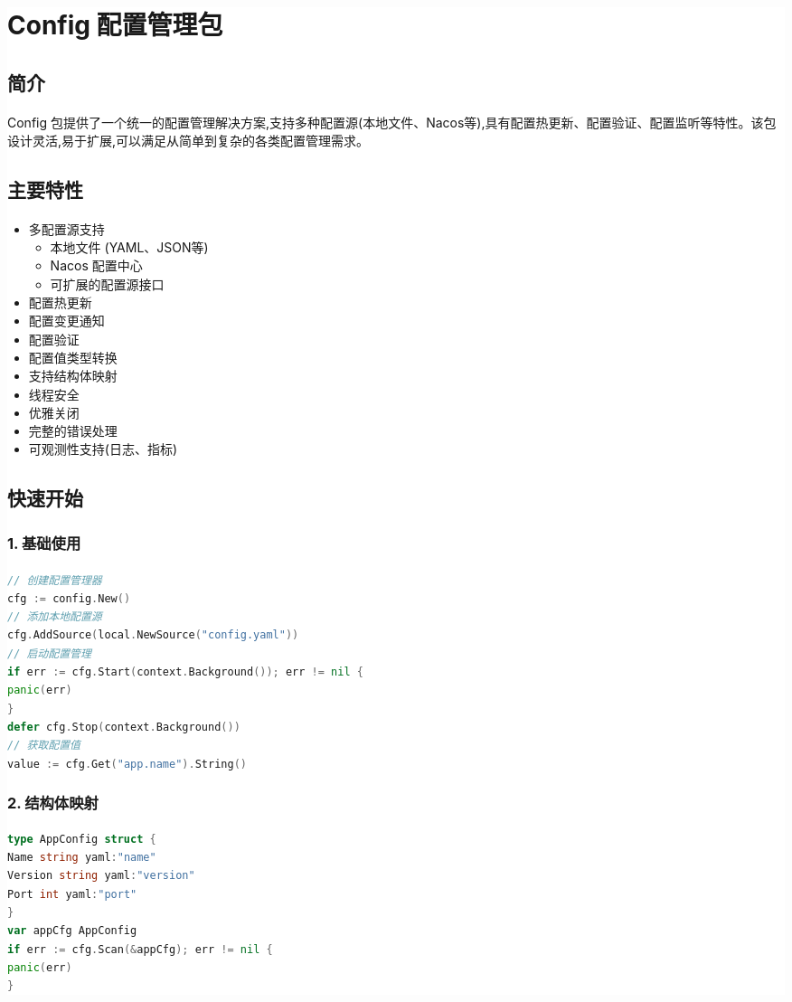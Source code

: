 # Config 配置管理包

## 简介
Config 包提供了一个统一的配置管理解决方案,支持多种配置源(本地文件、Nacos等),具有配置热更新、配置验证、配置监听等特性。该包设计灵活,易于扩展,可以满足从简单到复杂的各类配置管理需求。

## 主要特性
- 多配置源支持
  - 本地文件 (YAML、JSON等)
  - Nacos 配置中心
  - 可扩展的配置源接口
- 配置热更新
- 配置变更通知
- 配置验证
- 配置值类型转换
- 支持结构体映射
- 线程安全
- 优雅关闭
- 完整的错误处理
- 可观测性支持(日志、指标)

## 快速开始

### 1. 基础使用

```go
// 创建配置管理器
cfg := config.New()
// 添加本地配置源
cfg.AddSource(local.NewSource("config.yaml"))
// 启动配置管理
if err := cfg.Start(context.Background()); err != nil {
panic(err)
}
defer cfg.Stop(context.Background())
// 获取配置值
value := cfg.Get("app.name").String()
```

### 2. 结构体映射

```go
type AppConfig struct {
Name string yaml:"name"
Version string yaml:"version"
Port int yaml:"port"
}
var appCfg AppConfig
if err := cfg.Scan(&appCfg); err != nil {
panic(err)
}
```
